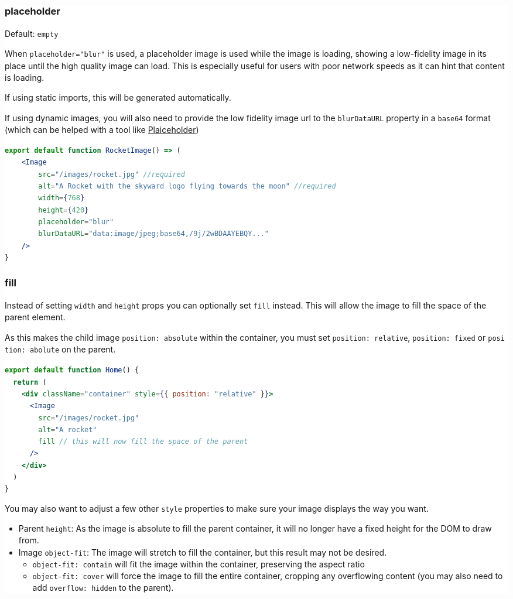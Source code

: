 ### placeholder

Default: `empty`

When `placeholder="blur"` is used, a placeholder image is used while the image is loading, showing a low-fidelity image in its place until the high quality image can load. This is especially useful for users with poor network speeds as it can hint that content is loading.

If using static imports, this will be generated automatically.

If using dynamic images, you will also need to provide the low fidelity image url to the `blurDataURL` property in a `base64` format (which can be helped with a tool like [Plaiceholder](https://github.com/joe-bell/plaiceholder))

```jsx
export default function RocketImage() => (
	<Image
		src="/images/rocket.jpg" //required
		alt="A Rocket with the skyward logo flying towards the moon" //required
		width={768}
		height={420}
		placeholder="blur"
		blurDataURL="data:image/jpeg;base64,/9j/2wBDAAYEBQY..."
	/>
}
```

### fill

Instead of setting `width` and `height` props you can optionally set `fill` instead. This will allow the image to fill the space of the parent element.

As this makes the child image `position: absolute` within the container, you must set `position: relative`, `position: fixed` or `position: abolute` on the parent.

```jsx
export default function Home() {
  return (
    <div className="container" style={{ position: "relative" }}>
      <Image
        src="/images/rocket.jpg"
        alt="A rocket"
        fill // this will now fill the space of the parent
      />
    </div>
  )
}
```

You may also want to adjust a few other `style` properties to make sure your image displays the way you want.

- Parent `height`: As the image is absolute to fill the parent container, it will no longer have a fixed height for the DOM to draw from.
- Image `object-fit`: The image will stretch to fill the container, but this result may not be desired.
  - `object-fit: contain` will fit the image within the container, preserving the aspect ratio
  - `object-fit: cover` will force the image to fill the entire container, cropping any overflowing content (you may also need to add `overflow: hidden` to the parent).
